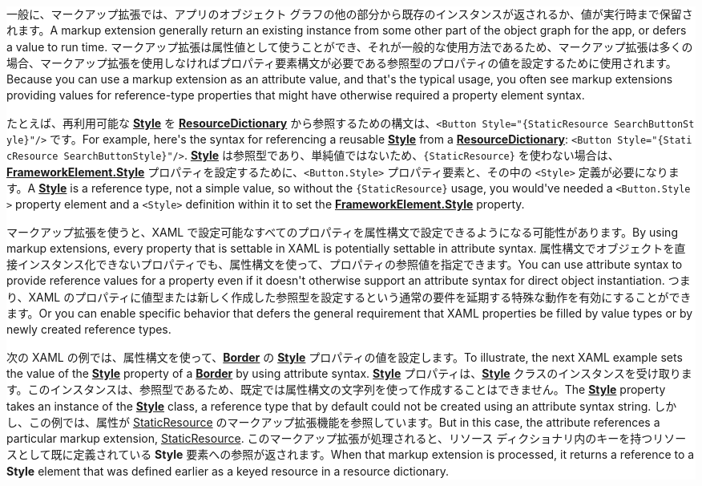 <span data-ttu-id="aa8f3-226">一般に、マークアップ拡張では、アプリのオブジェクト グラフの他の部分から既存のインスタンスが返されるか、値が実行時まで保留されます。</span><span class="sxs-lookup"><span data-stu-id="aa8f3-226">A markup extension generally return an existing instance from some other part of the object graph for the app, or defers a value to run time.</span></span> <span data-ttu-id="aa8f3-227">マークアップ拡張は属性値として使うことができ、それが一般的な使用方法であるため、マークアップ拡張は多くの場合、マークアップ拡張を使用しなければプロパティ要素構文が必要である参照型のプロパティの値を設定するために使用されます。</span><span class="sxs-lookup"><span data-stu-id="aa8f3-227">Because you can use a markup extension as an attribute value, and that's the typical usage, you often see markup extensions providing values for reference-type properties that might have otherwise required a property element syntax.</span></span>

<span data-ttu-id="aa8f3-228">たとえば、再利用可能な [**Style**](https://msdn.microsoft.com/library/windows/apps/br208849) を [**ResourceDictionary**](https://msdn.microsoft.com/library/windows/apps/br208794) から参照するための構文は、`<Button Style="{StaticResource SearchButtonStyle}"/>` です。</span><span class="sxs-lookup"><span data-stu-id="aa8f3-228">For example, here's the syntax for referencing a reusable [**Style**](https://msdn.microsoft.com/library/windows/apps/br208849) from a [**ResourceDictionary**](https://msdn.microsoft.com/library/windows/apps/br208794): `<Button Style="{StaticResource SearchButtonStyle}"/>`.</span></span> <span data-ttu-id="aa8f3-229">[**Style**](https://msdn.microsoft.com/library/windows/apps/br208849) は参照型であり、単純値ではないため、`{StaticResource}` を使わない場合は、[**FrameworkElement.Style**](https://msdn.microsoft.com/library/windows/apps/br208743) プロパティを設定するために、`<Button.Style>` プロパティ要素と、その中の `<Style>` 定義が必要になります。</span><span class="sxs-lookup"><span data-stu-id="aa8f3-229">A [**Style**](https://msdn.microsoft.com/library/windows/apps/br208849) is a reference type, not a simple value, so without the `{StaticResource}` usage, you would've needed a `<Button.Style>` property element and a `<Style>` definition within it to set the [**FrameworkElement.Style**](https://msdn.microsoft.com/library/windows/apps/br208743) property.</span></span>

<span data-ttu-id="aa8f3-230">マークアップ拡張を使うと、XAML で設定可能なすべてのプロパティを属性構文で設定できるようになる可能性があります。</span><span class="sxs-lookup"><span data-stu-id="aa8f3-230">By using markup extensions, every property that is settable in XAML is potentially settable in attribute syntax.</span></span> <span data-ttu-id="aa8f3-231">属性構文でオブジェクトを直接インスタンス化できないプロパティでも、属性構文を使って、プロパティの参照値を指定できます。</span><span class="sxs-lookup"><span data-stu-id="aa8f3-231">You can use attribute syntax to provide reference values for a property even if it doesn't otherwise support an attribute syntax for direct object instantiation.</span></span> <span data-ttu-id="aa8f3-232">つまり、XAML のプロパティに値型または新しく作成した参照型を設定するという通常の要件を延期する特殊な動作を有効にすることができます。</span><span class="sxs-lookup"><span data-stu-id="aa8f3-232">Or you can enable specific behavior that defers the general requirement that XAML properties be filled by value types or by newly created reference types.</span></span>

<span data-ttu-id="aa8f3-233">次の XAML の例では、属性構文を使って、[**Border**](https://msdn.microsoft.com/library/windows/apps/br209250) の [**Style**](https://msdn.microsoft.com/library/windows/apps/br208743) プロパティの値を設定します。</span><span class="sxs-lookup"><span data-stu-id="aa8f3-233">To illustrate, the next XAML example sets the value of the [**Style**](https://msdn.microsoft.com/library/windows/apps/br208743) property of a [**Border**](https://msdn.microsoft.com/library/windows/apps/br209250) by using attribute syntax.</span></span> <span data-ttu-id="aa8f3-234">[**Style**](https://msdn.microsoft.com/library/windows/apps/br208743) プロパティは、[**Style**](https://msdn.microsoft.com/library/windows/apps/br208849) クラスのインスタンスを受け取ります。このインスタンスは、参照型であるため、既定では属性構文の文字列を使って作成することはできません。</span><span class="sxs-lookup"><span data-stu-id="aa8f3-234">The [**Style**](https://msdn.microsoft.com/library/windows/apps/br208743) property takes an instance of the [**Style**](https://msdn.microsoft.com/library/windows/apps/br208849) class, a reference type that by default could not be created using an attribute syntax string.</span></span> <span data-ttu-id="aa8f3-235">しかし、この例では、属性が [StaticResource](staticresource-markup-extension.md) のマークアップ拡張機能を参照しています。</span><span class="sxs-lookup"><span data-stu-id="aa8f3-235">But in this case, the attribute references a particular markup extension, [StaticResource](staticresource-markup-extension.md).</span></span> <span data-ttu-id="aa8f3-236">このマークアップ拡張が処理されると、リソース ディクショナリ内のキーを持つリソースとして既に定義されている **Style** 要素への参照が返されます。</span><span class="sxs-lookup"><span data-stu-id="aa8f3-236">When that markup extension is processed, it returns a reference to a **Style** element that was defined earlier as a keyed resource in a resource dictionary.</span></span>
